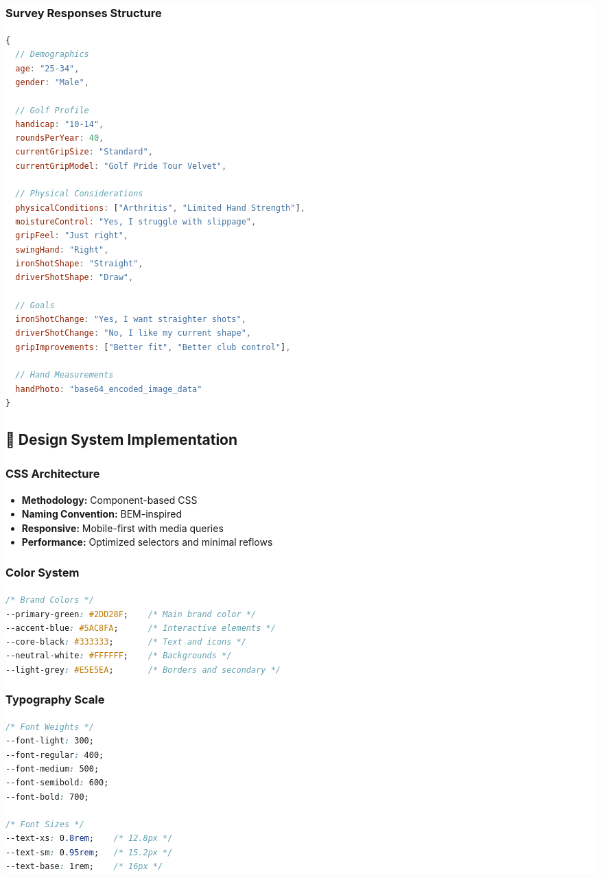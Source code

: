 ### **Survey Responses Structure**
```javascript
{
  // Demographics
  age: "25-34",
  gender: "Male",
  
  // Golf Profile
  handicap: "10-14",
  roundsPerYear: 40,
  currentGripSize: "Standard",
  currentGripModel: "Golf Pride Tour Velvet",
  
  // Physical Considerations
  physicalConditions: ["Arthritis", "Limited Hand Strength"],
  moistureControl: "Yes, I struggle with slippage",
  gripFeel: "Just right",
  swingHand: "Right",
  ironShotShape: "Straight",
  driverShotShape: "Draw",
  
  // Goals
  ironShotChange: "Yes, I want straighter shots",
  driverShotChange: "No, I like my current shape",
  gripImprovements: ["Better fit", "Better club control"],
  
  // Hand Measurements
  handPhoto: "base64_encoded_image_data"
}
```

## 🎨 Design System Implementation

### **CSS Architecture**
- **Methodology:** Component-based CSS
- **Naming Convention:** BEM-inspired
- **Responsive:** Mobile-first with media queries
- **Performance:** Optimized selectors and minimal reflows

### **Color System**
```css
/* Brand Colors */
--primary-green: #2DD28F;    /* Main brand color */
--accent-blue: #5AC8FA;      /* Interactive elements */
--core-black: #333333;       /* Text and icons */
--neutral-white: #FFFFFF;    /* Backgrounds */
--light-grey: #E5E5EA;       /* Borders and secondary */
```

### **Typography Scale**
```css
/* Font Weights */
--font-light: 300;
--font-regular: 400;
--font-medium: 500;
--font-semibold: 600;
--font-bold: 700;

/* Font Sizes */
--text-xs: 0.8rem;    /* 12.8px */
--text-sm: 0.95rem;   /* 15.2px */
--text-base: 1rem;    /* 16px */
```